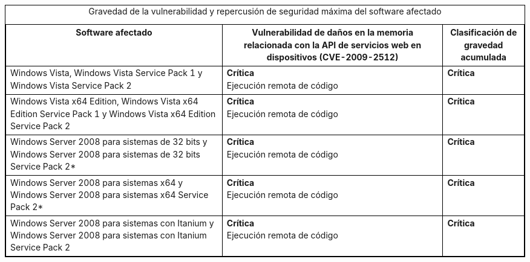  
<p> </p>
<table style="border:1px solid black;">
<caption>Gravedad de la vulnerabilidad y repercusión de seguridad máxima del software afectado</caption>
<thead>
<tr class="header">
<th style="border:1px solid black;" >Software afectado</th>
<th style="border:1px solid black;" >Vulnerabilidad de daños en la memoria relacionada con la API de servicios web en dispositivos (CVE-2009-2512)</th>
<th style="border:1px solid black;" >Clasificación de gravedad acumulada</th>
</tr>
</thead>
<tbody>
<tr class="odd">
<td style="border:1px solid black;">Windows Vista, Windows Vista Service Pack 1 y Windows Vista Service Pack 2</td>
<td style="border:1px solid black;"><strong>Crítica</strong> <br />
Ejecución remota de código</td>
<td style="border:1px solid black;"><strong>Crítica</strong></td>
</tr>
<tr class="even">
<td style="border:1px solid black;">Windows Vista x64 Edition, Windows Vista x64 Edition Service Pack 1 y Windows Vista x64 Edition Service Pack 2</td>
<td style="border:1px solid black;"><strong>Crítica</strong> <br />
Ejecución remota de código</td>
<td style="border:1px solid black;"><strong>Crítica</strong></td>
</tr>
<tr class="odd">
<td style="border:1px solid black;">Windows Server 2008 para sistemas de 32 bits y Windows Server 2008 para sistemas de 32 bits Service Pack 2*</td>
<td style="border:1px solid black;"><strong>Crítica</strong> <br />
Ejecución remota de código</td>
<td style="border:1px solid black;"><strong>Crítica</strong></td>
</tr>
<tr class="even">
<td style="border:1px solid black;">Windows Server 2008 para sistemas x64 y Windows Server 2008 para sistemas x64 Service Pack 2*</td>
<td style="border:1px solid black;"><strong>Crítica</strong> <br />
Ejecución remota de código</td>
<td style="border:1px solid black;"><strong>Crítica</strong></td>
</tr>
<tr class="odd">
<td style="border:1px solid black;">Windows Server 2008 para sistemas con Itanium y Windows Server 2008 para sistemas con Itanium Service Pack 2</td>
<td style="border:1px solid black;"><strong>Crítica</strong> <br />
Ejecución remota de código</td>
<td style="border:1px solid black;"><strong>Crítica</strong></td>
</tr>
</tbody>
</table>
  
